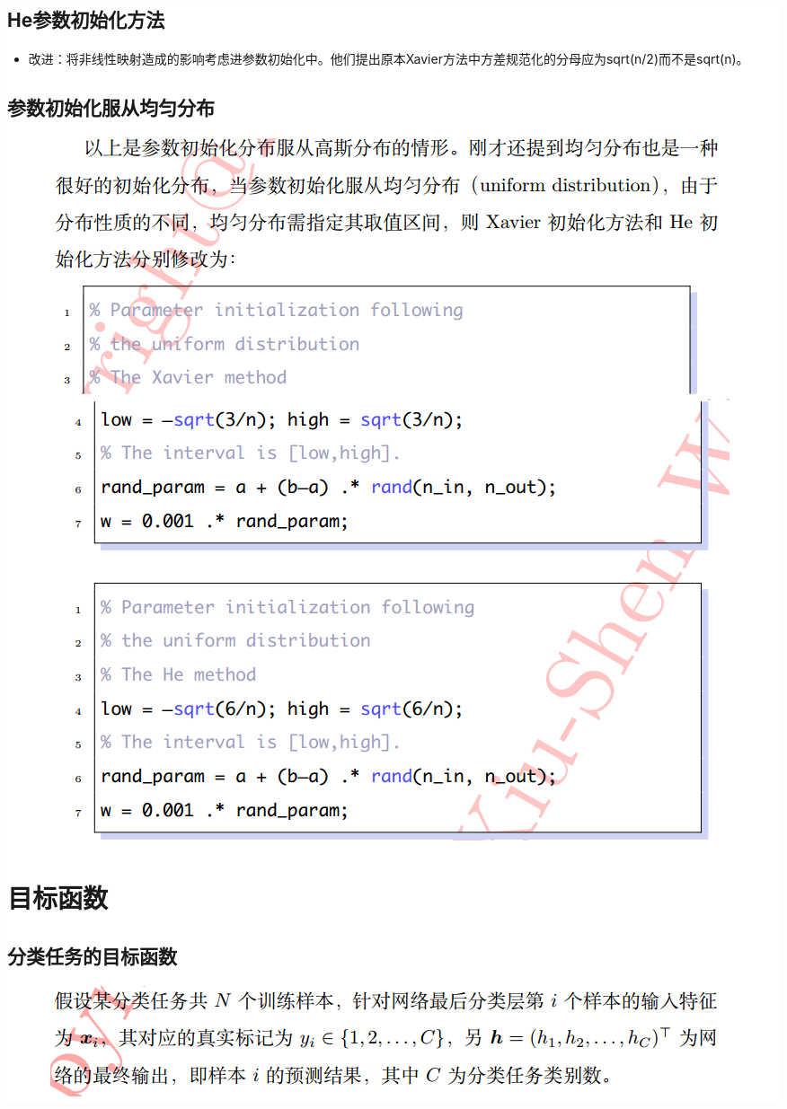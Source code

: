 ## He参数初始化方法
* 改进：将非线性映射造成的影响考虑进参数初始化中。他们提出原本Xavier方法中方差规范化的分母应为sqrt(n/2)而不是sqrt(n)。

## 参数初始化服从均匀分布
<div align="center"> <img src="/pic/initialization-4.png"/> </div>
<div align="center"> <img src="/pic/initialization-5.png"/> </div>


# 目标函数
## 分类任务的目标函数
<div align="center"> <img src="/pic/loss_fun-1.png"/> </div>
